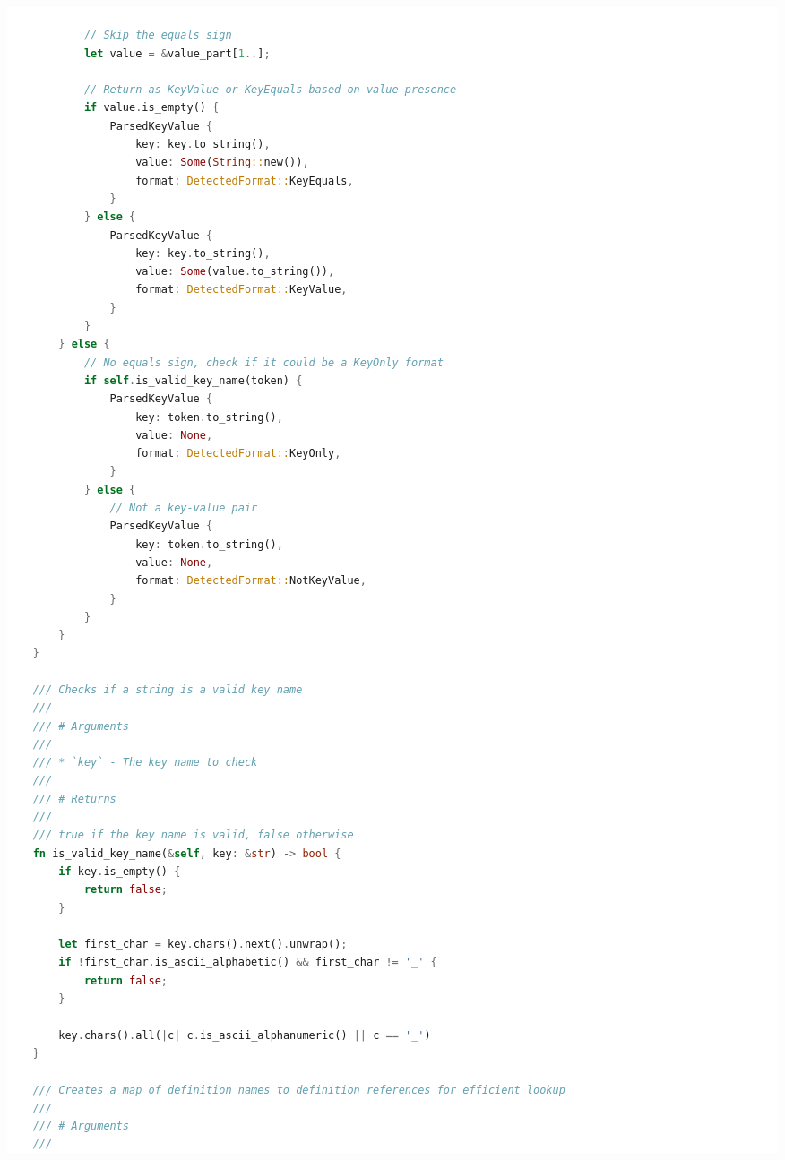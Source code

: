 ```rust
            
            // Skip the equals sign
            let value = &value_part[1..];
            
            // Return as KeyValue or KeyEquals based on value presence
            if value.is_empty() {
                ParsedKeyValue {
                    key: key.to_string(),
                    value: Some(String::new()),
                    format: DetectedFormat::KeyEquals,
                }
            } else {
                ParsedKeyValue {
                    key: key.to_string(),
                    value: Some(value.to_string()),
                    format: DetectedFormat::KeyValue,
                }
            }
        } else {
            // No equals sign, check if it could be a KeyOnly format
            if self.is_valid_key_name(token) {
                ParsedKeyValue {
                    key: token.to_string(),
                    value: None,
                    format: DetectedFormat::KeyOnly,
                }
            } else {
                // Not a key-value pair
                ParsedKeyValue {
                    key: token.to_string(),
                    value: None,
                    format: DetectedFormat::NotKeyValue,
                }
            }
        }
    }
    
    /// Checks if a string is a valid key name
    ///
    /// # Arguments
    ///
    /// * `key` - The key name to check
    ///
    /// # Returns
    ///
    /// true if the key name is valid, false otherwise
    fn is_valid_key_name(&self, key: &str) -> bool {
        if key.is_empty() {
            return false;
        }
        
        let first_char = key.chars().next().unwrap();
        if !first_char.is_ascii_alphabetic() && first_char != '_' {
            return false;
        }
        
        key.chars().all(|c| c.is_ascii_alphanumeric() || c == '_')
    }
    
    /// Creates a map of definition names to definition references for efficient lookup
    ///
    /// # Arguments
    ///
```